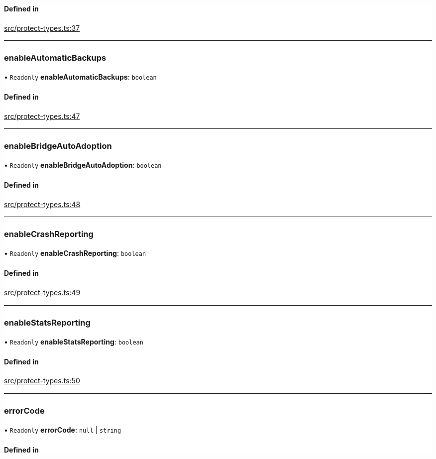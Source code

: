#### Defined in

[src/protect-types.ts:37](https://github.com/hjdhjd/unifi-protect/blob/a536a5f/src/protect-types.ts#L37)

___

### enableAutomaticBackups

• `Readonly` **enableAutomaticBackups**: `boolean`

#### Defined in

[src/protect-types.ts:47](https://github.com/hjdhjd/unifi-protect/blob/a536a5f/src/protect-types.ts#L47)

___

### enableBridgeAutoAdoption

• `Readonly` **enableBridgeAutoAdoption**: `boolean`

#### Defined in

[src/protect-types.ts:48](https://github.com/hjdhjd/unifi-protect/blob/a536a5f/src/protect-types.ts#L48)

___

### enableCrashReporting

• `Readonly` **enableCrashReporting**: `boolean`

#### Defined in

[src/protect-types.ts:49](https://github.com/hjdhjd/unifi-protect/blob/a536a5f/src/protect-types.ts#L49)

___

### enableStatsReporting

• `Readonly` **enableStatsReporting**: `boolean`

#### Defined in

[src/protect-types.ts:50](https://github.com/hjdhjd/unifi-protect/blob/a536a5f/src/protect-types.ts#L50)

___

### errorCode

• `Readonly` **errorCode**: ``null`` \| `string`

#### Defined in
